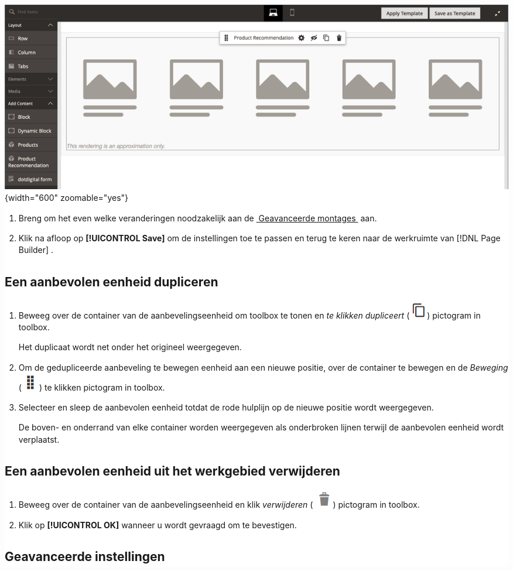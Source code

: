    ![&#x200B; Toolbox van de Aanbeveling &#x200B;](./assets/pb-placeholder-toolbox.png){width="600" zoomable="yes"}

1. Breng om het even welke veranderingen noodzakelijk aan de [&#x200B; Geavanceerde montages &#x200B;](#advanced-settings) aan.

1. Klik na afloop op **[!UICONTROL Save]** om de instellingen toe te passen en terug te keren naar de werkruimte van [!DNL Page Builder] .

## Een aanbevolen eenheid dupliceren

1. Beweeg over de container van de aanbevelingseenheid om toolbox te tonen en _te klikken dupliceert_ (![&#x200B; Dupliceer pictogram &#x200B;](./assets/pb-icon-duplicate.png)) pictogram in toolbox.

   Het duplicaat wordt net onder het origineel weergegeven.

1. Om de gedupliceerde aanbeveling te bewegen eenheid aan een nieuwe positie, over de container te bewegen en de _Beweging_ (![&#x200B; het pictogram van de Beweging &#x200B;](./assets/pb-icon-move.png)) te klikken pictogram in toolbox.

1. Selecteer en sleep de aanbevolen eenheid totdat de rode hulplijn op de nieuwe positie wordt weergegeven.

   De boven- en onderrand van elke container worden weergegeven als onderbroken lijnen terwijl de aanbevolen eenheid wordt verplaatst.

## Een aanbevolen eenheid uit het werkgebied verwijderen

1. Beweeg over de container van de aanbevelingseenheid en klik _verwijderen_ ( ![&#x200B; verwijder pictogram &#x200B;](./assets/pb-icon-remove.png)) pictogram in toolbox.

1. Klik op **[!UICONTROL OK]** wanneer u wordt gevraagd om te bevestigen.

## Geavanceerde instellingen
